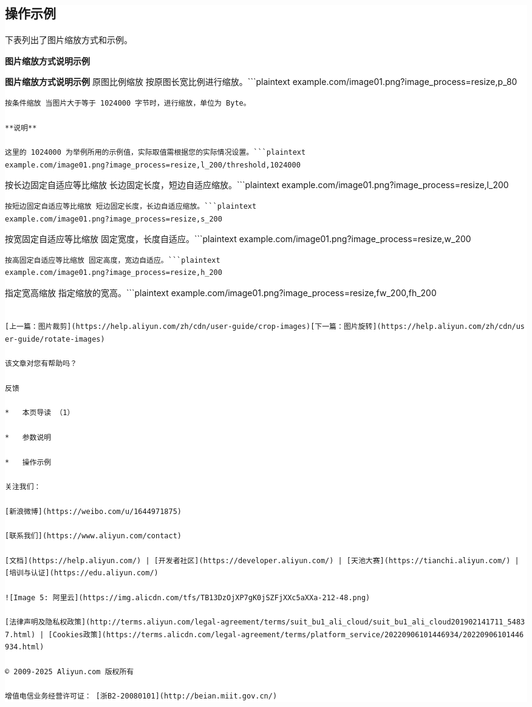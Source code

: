 操作示例
----

下表列出了图片缩放方式和示例。

**图片缩放方式****说明****示例**

**图片缩放方式****说明****示例**
原图比例缩放 按原图长宽比例进行缩放。```plaintext
example.com/image01.png?image_process=resize,p_80
```
按条件缩放 当图片大于等于 1024000 字节时，进行缩放，单位为 Byte。

**说明**

这里的 1024000 为举例所用的示例值，实际取值需根据您的实际情况设置。```plaintext
example.com/image01.png?image_process=resize,l_200/threshold,1024000
```
按长边固定自适应等比缩放 长边固定长度，短边自适应缩放。```plaintext
example.com/image01.png?image_process=resize,l_200
```
按短边固定自适应等比缩放 短边固定长度，长边自适应缩放。```plaintext
example.com/image01.png?image_process=resize,s_200
```
按宽固定自适应等比缩放 固定宽度，长度自适应。```plaintext
example.com/image01.png?image_process=resize,w_200
```
按高固定自适应等比缩放 固定高度，宽边自适应。```plaintext
example.com/image01.png?image_process=resize,h_200
```
指定宽高缩放 指定缩放的宽高。```plaintext
example.com/image01.png?image_process=resize,fw_200,fh_200
```

[上一篇：图片裁剪](https://help.aliyun.com/zh/cdn/user-guide/crop-images)[下一篇：图片旋转](https://help.aliyun.com/zh/cdn/user-guide/rotate-images)

该文章对您有帮助吗？

反馈

*   本页导读 （1）

*   参数说明

*   操作示例

关注我们：

[新浪微博](https://weibo.com/u/1644971875)

[联系我们](https://www.aliyun.com/contact)

[文档](https://help.aliyun.com/) | [开发者社区](https://developer.aliyun.com/) | [天池大赛](https://tianchi.aliyun.com/) | [培训与认证](https://edu.aliyun.com/)

![Image 5: 阿里云](https://img.alicdn.com/tfs/TB13DzOjXP7gK0jSZFjXXc5aXXa-212-48.png)

[法律声明及隐私权政策](http://terms.aliyun.com/legal-agreement/terms/suit_bu1_ali_cloud/suit_bu1_ali_cloud201902141711_54837.html) | [Cookies政策](https://terms.alicdn.com/legal-agreement/terms/platform_service/20220906101446934/20220906101446934.html)

© 2009-2025 Aliyun.com 版权所有

增值电信业务经营许可证： [浙B2-20080101](http://beian.miit.gov.cn/)

```